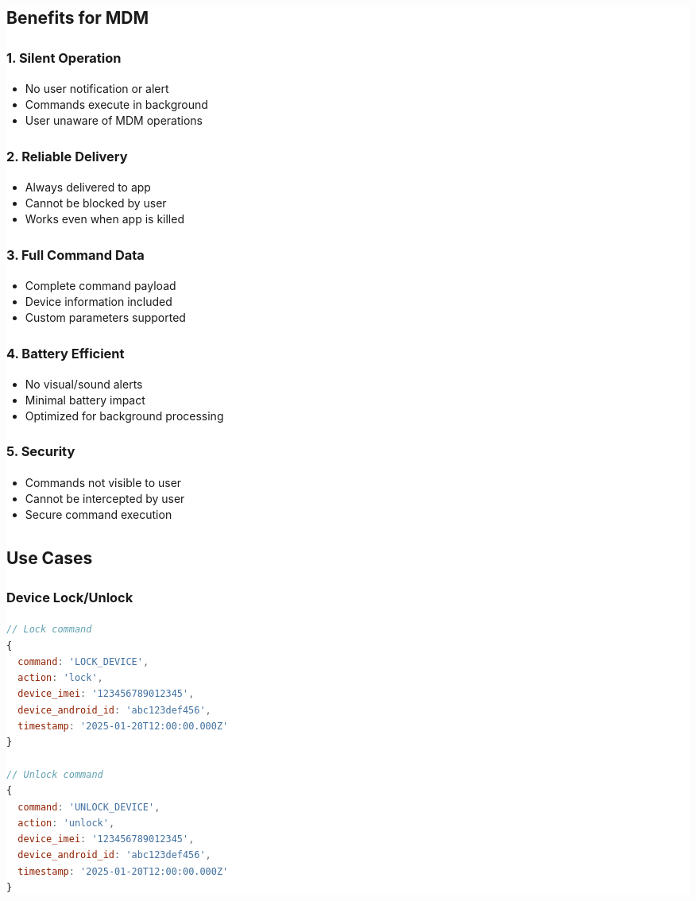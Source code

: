 ## Benefits for MDM

### 1. **Silent Operation**
- No user notification or alert
- Commands execute in background
- User unaware of MDM operations

### 2. **Reliable Delivery**
- Always delivered to app
- Cannot be blocked by user
- Works even when app is killed

### 3. **Full Command Data**
- Complete command payload
- Device information included
- Custom parameters supported

### 4. **Battery Efficient**
- No visual/sound alerts
- Minimal battery impact
- Optimized for background processing

### 5. **Security**
- Commands not visible to user
- Cannot be intercepted by user
- Secure command execution

## Use Cases

### Device Lock/Unlock
```javascript
// Lock command
{
  command: 'LOCK_DEVICE',
  action: 'lock',
  device_imei: '123456789012345',
  device_android_id: 'abc123def456',
  timestamp: '2025-01-20T12:00:00.000Z'
}

// Unlock command
{
  command: 'UNLOCK_DEVICE',
  action: 'unlock',
  device_imei: '123456789012345',
  device_android_id: 'abc123def456',
  timestamp: '2025-01-20T12:00:00.000Z'
}
```
